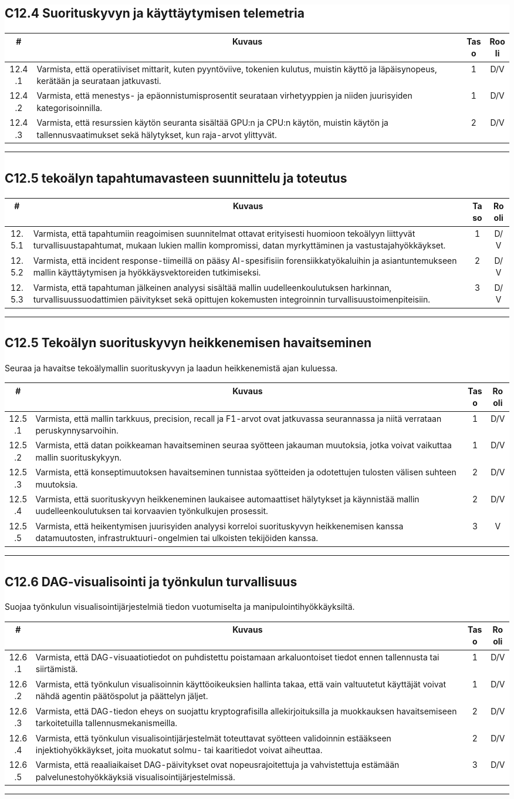 
## C12.4 Suorituskyvyn ja käyttäytymisen telemetria

|   #    | Kuvaus                                                                                                                                                      | Taso | Rooli |
| :----: | ----------------------------------------------------------------------------------------------------------------------------------------------------------- | :--: | :---: |
| 12.4.1 | Varmista, että operatiiviset mittarit, kuten pyyntöviive, tokenien kulutus, muistin käyttö ja läpäisynopeus, kerätään ja seurataan jatkuvasti.              |  1   |  D/V  |
| 12.4.2 | Varmista, että menestys- ja epäonnistumisprosentit seurataan virhetyyppien ja niiden juurisyiden kategorisoinnilla.                                         |  1   |  D/V  |
| 12.4.3 | Varmista, että resurssien käytön seuranta sisältää GPU:n ja CPU:n käytön, muistin käytön ja tallennusvaatimukset sekä hälytykset, kun raja-arvot ylittyvät. |  2   |  D/V  |

---

## C12.5 tekoälyn tapahtumavasteen suunnittelu ja toteutus

|   #    | Kuvaus                                                                                                                                                                                                       | Taso | Rooli |
| :----: | ------------------------------------------------------------------------------------------------------------------------------------------------------------------------------------------------------------ | :--: | :---: |
| 12.5.1 | Varmista, että tapahtumiin reagoimisen suunnitelmat ottavat erityisesti huomioon tekoälyyn liittyvät turvallisuustapahtumat, mukaan lukien mallin kompromissi, datan myrkyttäminen ja vastustajahyökkäykset. |  1   |  D/V  |
| 12.5.2 | Varmista, että incident response-tiimeillä on pääsy AI-spesifisiin forensiikkatyökaluihin ja asiantuntemukseen mallin käyttäytymisen ja hyökkäysvektoreiden tutkimiseksi.                                    |  2   |  D/V  |
| 12.5.3 | Varmista, että tapahtuman jälkeinen analyysi sisältää mallin uudelleenkoulutuksen harkinnan, turvallisuussuodattimien päivitykset sekä opittujen kokemusten integroinnin turvallisuustoimenpiteisiin.        |  3   |  D/V  |

---

## C12.5 Tekoälyn suorituskyvyn heikkenemisen havaitseminen

Seuraa ja havaitse tekoälymallin suorituskyvyn ja laadun heikkenemistä ajan kuluessa.

|   #    | Kuvaus                                                                                                                                                                  | Taso | Rooli |
| :----: | ----------------------------------------------------------------------------------------------------------------------------------------------------------------------- | :--: | :---: |
| 12.5.1 | Varmista, että mallin tarkkuus, precision, recall ja F1-arvot ovat jatkuvassa seurannassa ja niitä verrataan peruskynnysarvoihin.                                       |  1   |  D/V  |
| 12.5.2 | Varmista, että datan poikkeaman havaitseminen seuraa syötteen jakauman muutoksia, jotka voivat vaikuttaa mallin suorituskykyyn.                                         |  1   |  D/V  |
| 12.5.3 | Varmista, että konseptimuutoksen havaitseminen tunnistaa syötteiden ja odotettujen tulosten välisen suhteen muutoksia.                                                  |  2   |  D/V  |
| 12.5.4 | Varmista, että suorituskyvyn heikkeneminen laukaisee automaattiset hälytykset ja käynnistää mallin uudelleenkoulutuksen tai korvaavien työnkulkujen prosessit.          |  2   |  D/V  |
| 12.5.5 | Varmista, että heikentymisen juurisyiden analyysi korreloi suorituskyvyn heikkenemisen kanssa datamuutosten, infrastruktuuri-ongelmien tai ulkoisten tekijöiden kanssa. |  3   |   V   |

---

## C12.6 DAG-visualisointi ja työnkulun turvallisuus

Suojaa työnkulun visualisointijärjestelmiä tiedon vuotumiselta ja manipulointihyökkäyksiltä.

|   #    | Kuvaus                                                                                                                                                                      | Taso | Rooli |
| :----: | --------------------------------------------------------------------------------------------------------------------------------------------------------------------------- | :--: | :---: |
| 12.6.1 | Varmista, että DAG-visuaatiotiedot on puhdistettu poistamaan arkaluontoiset tiedot ennen tallennusta tai siirtämistä.                                                       |  1   |  D/V  |
| 12.6.2 | Varmista, että työnkulun visualisoinnin käyttöoikeuksien hallinta takaa, että vain valtuutetut käyttäjät voivat nähdä agentin päätöspolut ja päättelyn jäljet.              |  1   |  D/V  |
| 12.6.3 | Varmista, että DAG-tiedon eheys on suojattu kryptografisilla allekirjoituksilla ja muokkauksen havaitsemiseen tarkoitetuilla tallennusmekanismeilla.                        |  2   |  D/V  |
| 12.6.4 | Varmista, että työnkulun visualisointijärjestelmät toteuttavat syötteen validoinnin estääkseen injektiohyökkäykset, joita muokatut solmu- tai kaaritiedot voivat aiheuttaa. |  2   |  D/V  |
| 12.6.5 | Varmista, että reaaliaikaiset DAG-päivitykset ovat nopeusrajoitettuja ja vahvistettuja estämään palvelunestohyökkäyksiä visualisointijärjestelmissä.                        |  3   |  D/V  |

---
